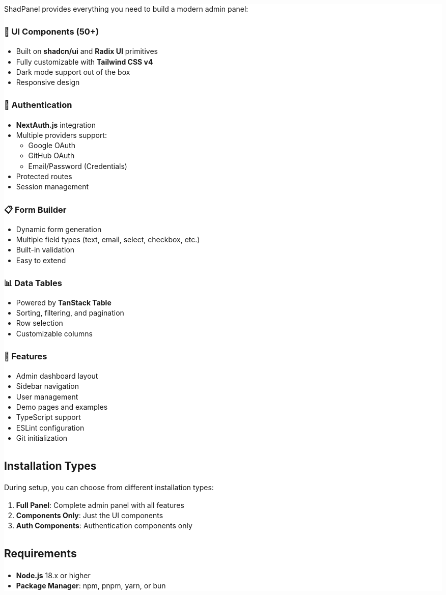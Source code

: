 ShadPanel provides everything you need to build a modern admin panel:

### 🎨 UI Components (50+)
- Built on **shadcn/ui** and **Radix UI** primitives
- Fully customizable with **Tailwind CSS v4**
- Dark mode support out of the box
- Responsive design

### 🔐 Authentication
- **NextAuth.js** integration
- Multiple providers support:
  - Google OAuth
  - GitHub OAuth
  - Email/Password (Credentials)
- Protected routes
- Session management

### 📋 Form Builder
- Dynamic form generation
- Multiple field types (text, email, select, checkbox, etc.)
- Built-in validation
- Easy to extend

### 📊 Data Tables
- Powered by **TanStack Table**
- Sorting, filtering, and pagination
- Row selection
- Customizable columns

### 🎯 Features
- Admin dashboard layout
- Sidebar navigation
- User management
- Demo pages and examples
- TypeScript support
- ESLint configuration
- Git initialization

## Installation Types

During setup, you can choose from different installation types:

1. **Full Panel**: Complete admin panel with all features
2. **Components Only**: Just the UI components
3. **Auth Components**: Authentication components only

## Requirements

- **Node.js** 18.x or higher
- **Package Manager**: npm, pnpm, yarn, or bun
